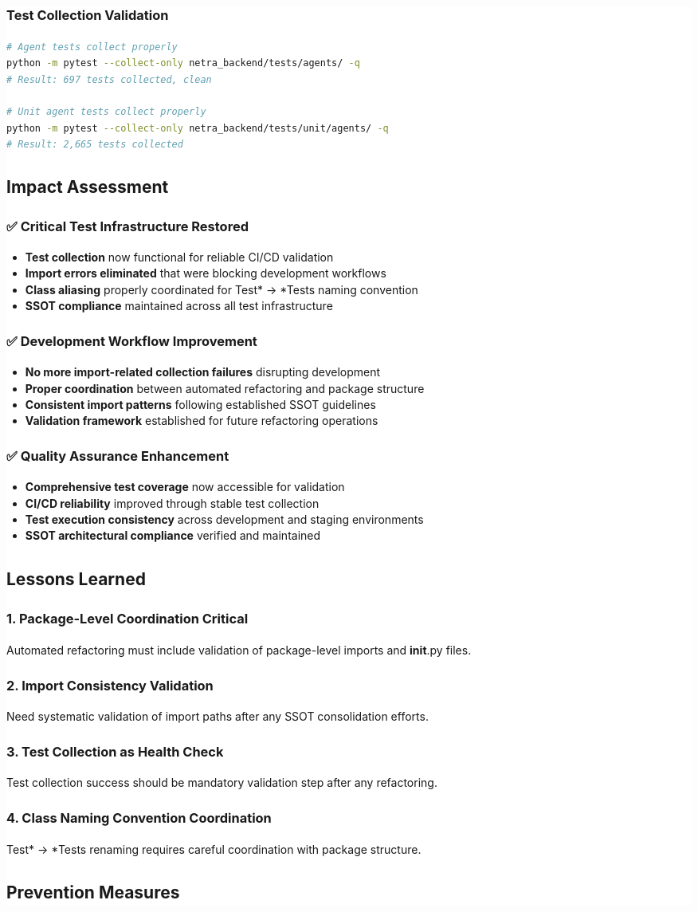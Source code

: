 ### Test Collection Validation
```bash
# Agent tests collect properly
python -m pytest --collect-only netra_backend/tests/agents/ -q
# Result: 697 tests collected, clean

# Unit agent tests collect properly
python -m pytest --collect-only netra_backend/tests/unit/agents/ -q
# Result: 2,665 tests collected
```

## Impact Assessment

### ✅ Critical Test Infrastructure Restored
- **Test collection** now functional for reliable CI/CD validation
- **Import errors eliminated** that were blocking development workflows
- **Class aliasing** properly coordinated for Test* → *Tests naming convention
- **SSOT compliance** maintained across all test infrastructure

### ✅ Development Workflow Improvement
- **No more import-related collection failures** disrupting development
- **Proper coordination** between automated refactoring and package structure
- **Consistent import patterns** following established SSOT guidelines
- **Validation framework** established for future refactoring operations

### ✅ Quality Assurance Enhancement
- **Comprehensive test coverage** now accessible for validation
- **CI/CD reliability** improved through stable test collection
- **Test execution consistency** across development and staging environments
- **SSOT architectural compliance** verified and maintained

## Lessons Learned

### 1. Package-Level Coordination Critical
Automated refactoring must include validation of package-level imports and __init__.py files.

### 2. Import Consistency Validation
Need systematic validation of import paths after any SSOT consolidation efforts.

### 3. Test Collection as Health Check
Test collection success should be mandatory validation step after any refactoring.

### 4. Class Naming Convention Coordination
Test* → *Tests renaming requires careful coordination with package structure.

## Prevention Measures
